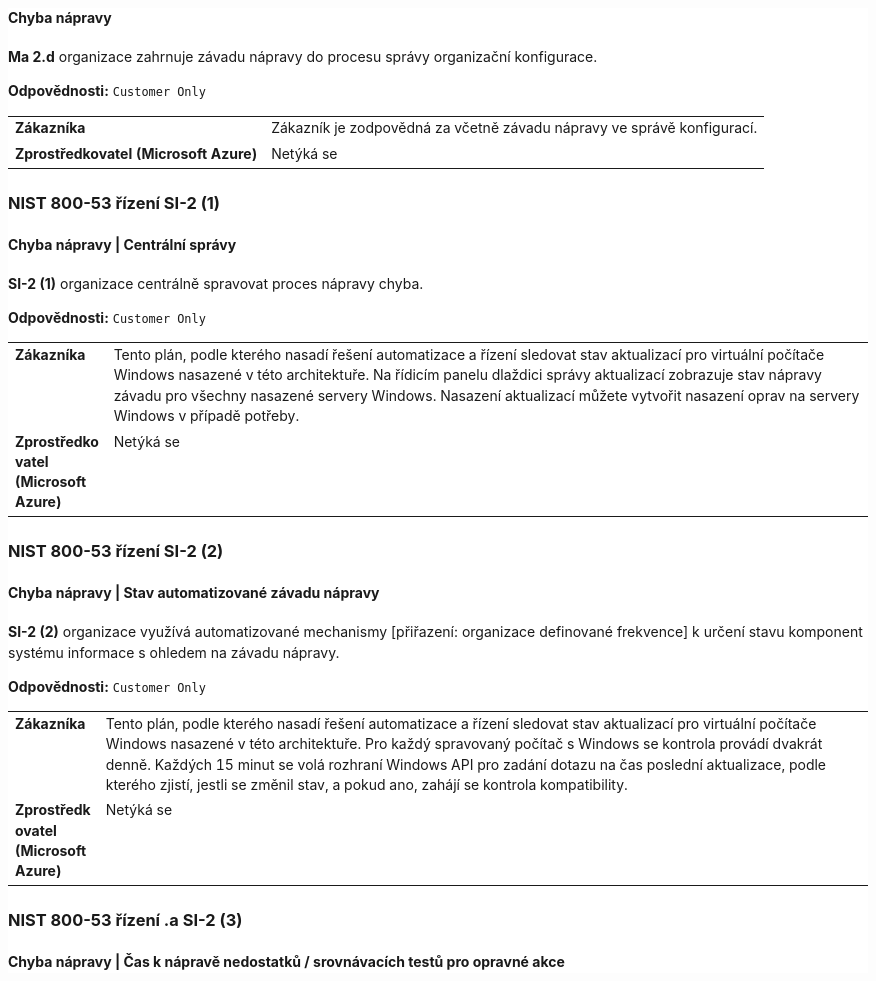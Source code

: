 #### <a name="flaw-remediation"></a>Chyba nápravy

**Ma 2.d** organizace zahrnuje závadu nápravy do procesu správy organizační konfigurace.

**Odpovědnosti:** `Customer Only`

|||
|---|---|
| **Zákazníka** | Zákazník je zodpovědná za včetně závadu nápravy ve správě konfigurací. |
| **Zprostředkovatel (Microsoft Azure)** | Netýká se |


 ### <a name="nist-800-53-control-si-2-1"></a>NIST 800-53 řízení SI-2 (1)

#### <a name="flaw-remediation--central-management"></a>Chyba nápravy | Centrální správy

**SI-2 (1)** organizace centrálně spravovat proces nápravy chyba.

**Odpovědnosti:** `Customer Only`

|||
|---|---|
| **Zákazníka** | Tento plán, podle kterého nasadí řešení automatizace a řízení sledovat stav aktualizací pro virtuální počítače Windows nasazené v této architektuře. Na řídicím panelu dlaždici správy aktualizací zobrazuje stav nápravy závadu pro všechny nasazené servery Windows. Nasazení aktualizací můžete vytvořit nasazení oprav na servery Windows v případě potřeby. |
| **Zprostředkovatel (Microsoft Azure)** | Netýká se |


 ### <a name="nist-800-53-control-si-2-2"></a>NIST 800-53 řízení SI-2 (2)

#### <a name="flaw-remediation--automated-flaw-remediation-status"></a>Chyba nápravy | Stav automatizované závadu nápravy

**SI-2 (2)** organizace využívá automatizované mechanismy [přiřazení: organizace definované frekvence] k určení stavu komponent systému informace s ohledem na závadu nápravy.

**Odpovědnosti:** `Customer Only`

|||
|---|---|
| **Zákazníka** | Tento plán, podle kterého nasadí řešení automatizace a řízení sledovat stav aktualizací pro virtuální počítače Windows nasazené v této architektuře. Pro každý spravovaný počítač s Windows se kontrola provádí dvakrát denně. Každých 15 minut se volá rozhraní Windows API pro zadání dotazu na čas poslední aktualizace, podle kterého zjistí, jestli se změnil stav, a pokud ano, zahájí se kontrola kompatibility. |
| **Zprostředkovatel (Microsoft Azure)** | Netýká se |


 ### <a name="nist-800-53-control-si-2-3a"></a>NIST 800-53 řízení .a SI-2 (3)

#### <a name="flaw-remediation--time-to-remediate-flaws--benchmarks-for-corrective-actions"></a>Chyba nápravy | Čas k nápravě nedostatků / srovnávacích testů pro opravné akce
